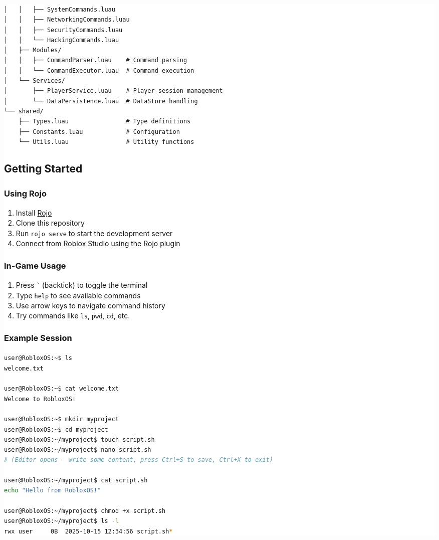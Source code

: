 ```
│   │   ├── SystemCommands.luau
│   │   ├── NetworkingCommands.luau
│   │   ├── SecurityCommands.luau
│   │   └── HackingCommands.luau
│   ├── Modules/
│   │   ├── CommandParser.luau    # Command parsing
│   │   └── CommandExecutor.luau  # Command execution
│   └── Services/
│       ├── PlayerService.luau    # Player session management
│       └── DataPersistence.luau  # DataStore handling
└── shared/
    ├── Types.luau                # Type definitions
    ├── Constants.luau            # Configuration
    └── Utils.luau                # Utility functions
```

## Getting Started

### Using Rojo

1. Install [Rojo](https://rojo.space/)
2. Clone this repository
3. Run `rojo serve` to start the development server
4. Connect from Roblox Studio using the Rojo plugin

### In-Game Usage

1. Press `` ` `` (backtick) to toggle the terminal
2. Type `help` to see available commands
3. Use arrow keys to navigate command history
4. Try commands like `ls`, `pwd`, `cd`, etc.

### Example Session

```bash
user@RobloxOS:~$ ls
welcome.txt

user@RobloxOS:~$ cat welcome.txt
Welcome to RobloxOS!

user@RobloxOS:~$ mkdir myproject
user@RobloxOS:~$ cd myproject
user@RobloxOS:~/myproject$ touch script.sh
user@RobloxOS:~/myproject$ nano script.sh
# (Editor opens - write some content, press Ctrl+S to save, Ctrl+X to exit)

user@RobloxOS:~/myproject$ cat script.sh
echo "Hello from RobloxOS!"

user@RobloxOS:~/myproject$ chmod +x script.sh
user@RobloxOS:~/myproject$ ls -l
rwx user     0B  2025-10-15 12:34:56 script.sh*
```
